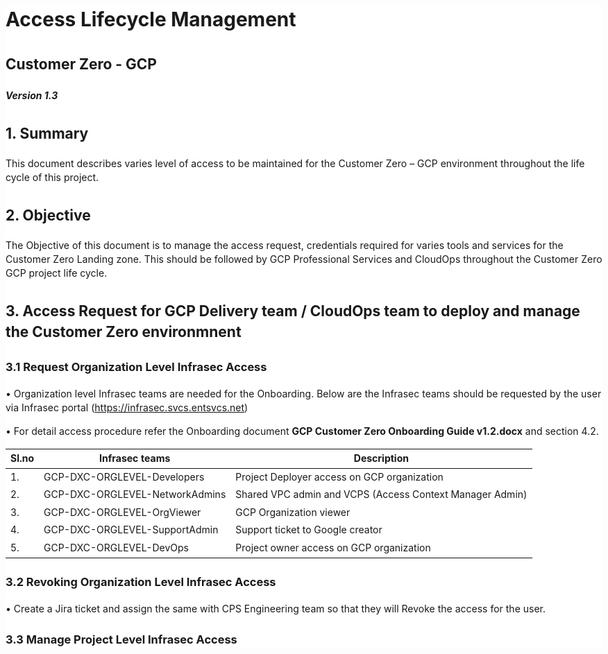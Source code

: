# Access Lifecycle Management
## Customer Zero - GCP
##### Version 1.3




## 1. Summary 
   This document describes varies level of access to be maintained for the Customer Zero – GCP environment throughout the life cycle of this project.
   


## 2. Objective 
   The Objective of this document is to manage the access request, credentials required for varies tools and services for the Customer Zero Landing zone. This should be followed by GCP Professional Services and CloudOps throughout the Customer Zero GCP project life cycle.
   
 
 
## 3. Access Request for GCP Delivery team / CloudOps team to deploy and manage the Customer Zero environmnent

  ### 3.1 Request Organization Level Infrasec Access
     
   •	Organization level Infrasec teams are needed for the Onboarding. Below are the Infrasec teams should be requested by the user via Infrasec portal (https://infrasec.svcs.entsvcs.net)
   
   •	For detail access procedure refer the Onboarding document **GCP Customer Zero Onboarding Guide v1.2.docx** and section 4.2.
   
   
   | Sl.no | Infrasec teams | Description |
   | --- | --- | --- |
   | 1. | GCP-DXC-ORGLEVEL-Developers | Project Deployer access on GCP organization |
   | 2. | GCP-DXC-ORGLEVEL-NetworkAdmins | Shared VPC admin and VCPS (Access Context Manager Admin) |
   | 3. | GCP-DXC-ORGLEVEL-OrgViewer | GCP Organization viewer |
   | 4. | GCP-DXC-ORGLEVEL-SupportAdmin | Support ticket to Google creator |
   | 5. | GCP-DXC-ORGLEVEL-DevOps | Project owner access on GCP organization |
   
    
   ### 3.2 Revoking Organization Level Infrasec Access
   
   • Create a Jira ticket and assign the same with CPS Engineering team so that they will Revoke the access for the user.
   
   
   ### 3.3 Manage Project Level Infrasec Access
   